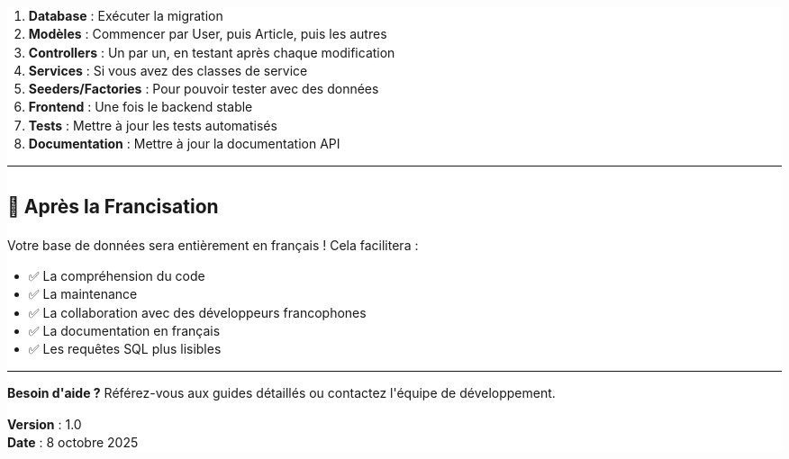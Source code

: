 1. **Database** : Exécuter la migration
2. **Modèles** : Commencer par User, puis Article, puis les autres
3. **Controllers** : Un par un, en testant après chaque modification
4. **Services** : Si vous avez des classes de service
5. **Seeders/Factories** : Pour pouvoir tester avec des données
6. **Frontend** : Une fois le backend stable
7. **Tests** : Mettre à jour les tests automatisés
8. **Documentation** : Mettre à jour la documentation API

---

## 🎉 Après la Francisation

Votre base de données sera entièrement en français ! Cela facilitera :

- ✅ La compréhension du code
- ✅ La maintenance
- ✅ La collaboration avec des développeurs francophones
- ✅ La documentation en français
- ✅ Les requêtes SQL plus lisibles

---

**Besoin d'aide ?** Référez-vous aux guides détaillés ou contactez l'équipe de développement.

**Version** : 1.0  
**Date** : 8 octobre 2025


